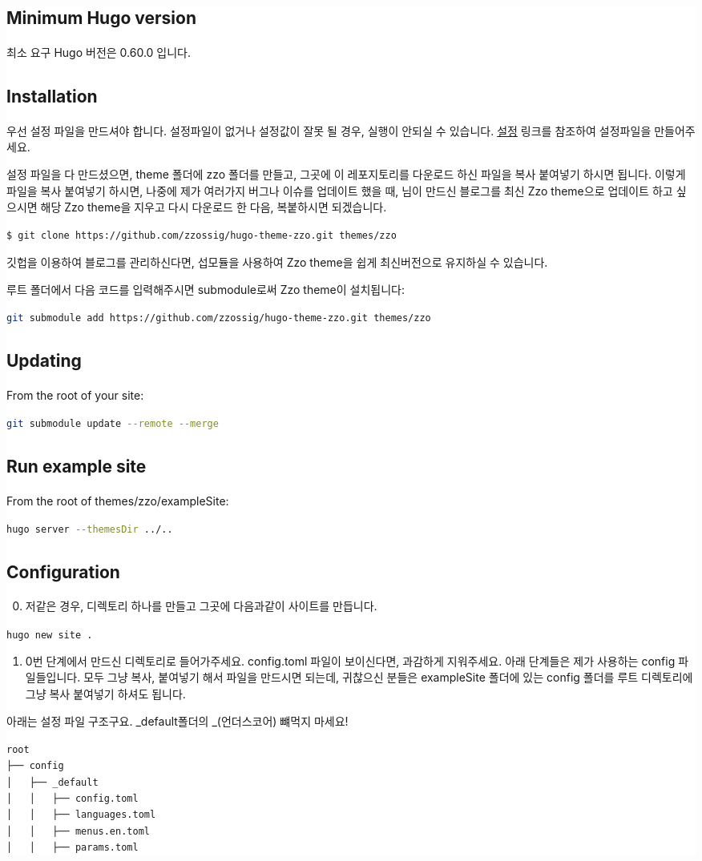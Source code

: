 ## Minimum Hugo version

최소 요구 Hugo 버전은 0.60.0 입니다.

## Installation

우선 설정 파일을 만드셔야 합니다. 설정파일이 없거나 설정값이 잘못 될 경우, 실행이 안되실 수 있습니다.
[설정](#configuration) 링크를 참조하여 설정파일을 만들어주세요.

설정 파일을 다 만드셨으면, theme 폴더에 zzo 폴더를 만들고, 그곳에 이 레포지토리를 다운로드 하신 파일을 복사 붙여넣기 하시면 됩니다.
이렇게 파일을 복사 붙여넣기 하시면, 나중에 제가 여러가지 버그나 이슈를 업데이트 했을 때, 님이 만드신 블로그를 최신 Zzo theme으로
업데이트 하고 싶으시면 해당 Zzo theme을 지우고 다시 다운로드 한 다음, 복붙하시면 되겠습니다.

```bash
$ git clone https://github.com/zzossig/hugo-theme-zzo.git themes/zzo
```

깃헙을 이용하여 블로그를 관리하신다면, 섭모듈을 사용하여 Zzo theme을 쉽게 최신버전으로 유지하실 수 있습니다.

루트 폴더에서 다음 코드를 입력해주시면 submodule로써 Zzo theme이 설치됩니다:

```bash
git submodule add https://github.com/zzossig/hugo-theme-zzo.git themes/zzo
```

## Updating

From the root of your site:

```bash
git submodule update --remote --merge
```

## Run example site

From the root of themes/zzo/exampleSite:

```bash
hugo server --themesDir ../..
```

## Configuration

0. 저같은 경우, 디렉토리 하나를 만들고 그곳에 다음과같이 사이트를 만듭니다.

```bash
hugo new site .
```

1. 0번 단계에서 만드신 디렉토리로 들어가주세요.
config.toml 파일이 보이신다면, 과감하게 지워주세요. 아래 단계들은 제가 사용하는 config 파일들입니다.
모두 그냥 복사, 붙여넣기 해서 파일을 만드시면 되는데, 귀찮으신 분들은 exampleSite 폴더에 있는 config 폴더를
루트 디렉토리에 그냥 복사 붙여넣기 하셔도 됩니다.
 
아래는 설정 파일 구조구요. _default폴더의 _(언더스코어) 뺴먹지 마세요!

```bash
root
├── config
│   ├── _default
│   │   ├── config.toml
│   │   ├── languages.toml
│   │   ├── menus.en.toml
│   │   ├── params.toml
```
